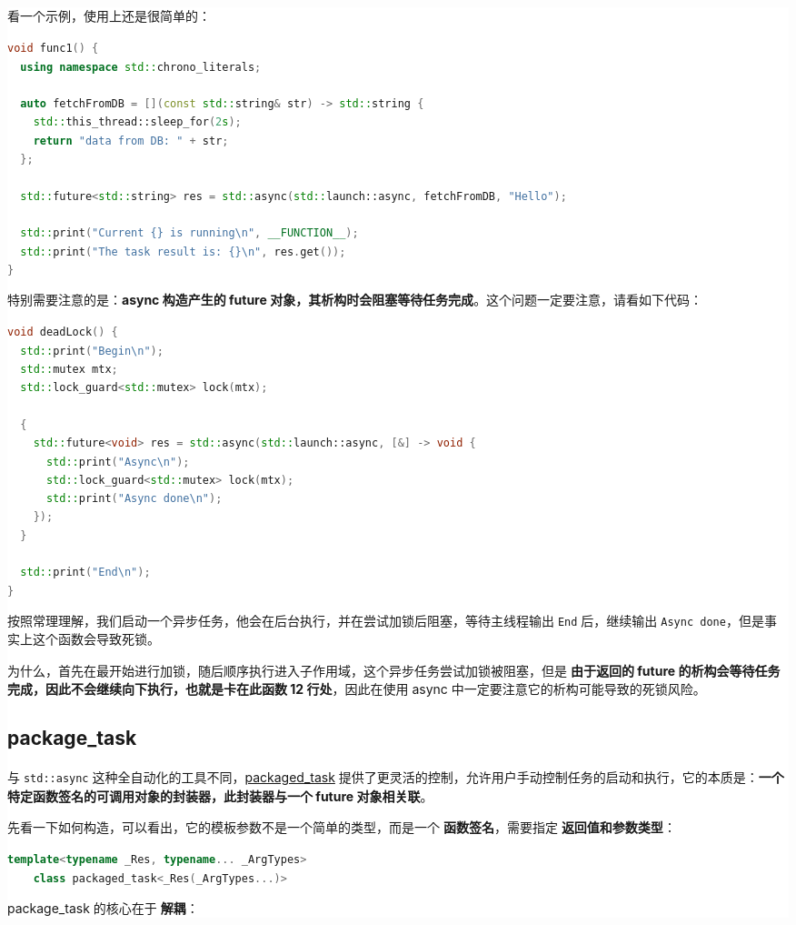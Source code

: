看一个示例，使用上还是很简单的：

```cpp
void func1() {
  using namespace std::chrono_literals;

  auto fetchFromDB = [](const std::string& str) -> std::string {
    std::this_thread::sleep_for(2s);
    return "data from DB: " + str;
  };

  std::future<std::string> res = std::async(std::launch::async, fetchFromDB, "Hello");

  std::print("Current {} is running\n", __FUNCTION__);
  std::print("The task result is: {}\n", res.get());
}
```

特别需要注意的是：**async 构造产生的 future 对象，其析构时会阻塞等待任务完成**。这个问题一定要注意，请看如下代码：

```cpp
void deadLock() {
  std::print("Begin\n");
  std::mutex mtx;
  std::lock_guard<std::mutex> lock(mtx);

  {
    std::future<void> res = std::async(std::launch::async, [&] -> void {
      std::print("Async\n");
      std::lock_guard<std::mutex> lock(mtx);
      std::print("Async done\n");
    });
  }

  std::print("End\n");
}
```

按照常理理解，我们启动一个异步任务，他会在后台执行，并在尝试加锁后阻塞，等待主线程输出 `End` 后，继续输出 `Async done`，但是事实上这个函数会导致死锁。

为什么，首先在最开始进行加锁，随后顺序执行进入子作用域，这个异步任务尝试加锁被阻塞，但是 **由于返回的 future 的析构会等待任务完成，因此不会继续向下执行，也就是卡在此函数 12 行处**，因此在使用 async 中一定要注意它的析构可能导致的死锁风险。

## package_task

与 `std::async` 这种全自动化的工具不同，[packaged_task](https://en.cppreference.com/w/cpp/thread/packaged_task.html) 提供了更灵活的控制，允许用户手动控制任务的启动和执行，它的本质是：**一个特定函数签名的可调用对象的封装器，此封装器与一个 future 对象相关联**。

先看一下如何构造，可以看出，它的模板参数不是一个简单的类型，而是一个 **函数签名**，需要指定 **返回值和参数类型**：

```cpp
template<typename _Res, typename... _ArgTypes>
    class packaged_task<_Res(_ArgTypes...)>
```

package_task 的核心在于 **解耦**：
